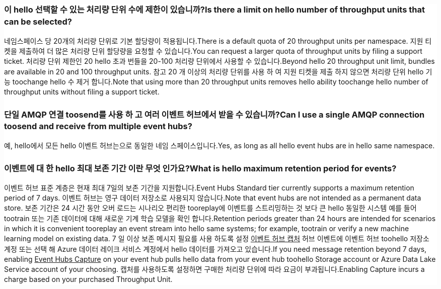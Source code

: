 ### <a name="is-there-a-limit-on-hello-number-of-throughput-units-that-can-be-selected"></a><span data-ttu-id="16620-124">이 hello 선택할 수 있는 처리량 단위 수에 제한이 있습니까?</span><span class="sxs-lookup"><span data-stu-id="16620-124">Is there a limit on hello number of throughput units that can be selected?</span></span>
<span data-ttu-id="16620-125">네임스페이스 당 20개의 처리량 단위로 기본 할당량이 적용됩니다.</span><span class="sxs-lookup"><span data-stu-id="16620-125">There is a default quota of 20 throughput units per namespace.</span></span> <span data-ttu-id="16620-126">지원 티켓을 제출하여 더 많은 처리량 단위 할당량을 요청할 수 있습니다.</span><span class="sxs-lookup"><span data-stu-id="16620-126">You can request a larger quota of throughput units by filing a support ticket.</span></span> <span data-ttu-id="16620-127">처리량 단위 제한인 20 hello 초과 번들을 20-100 처리량 단위에서 사용할 수 있습니다.</span><span class="sxs-lookup"><span data-stu-id="16620-127">Beyond hello 20 throughput unit limit, bundles are available in 20 and 100 throughput units.</span></span> <span data-ttu-id="16620-128">참고 20 개 이상의 처리량 단위를 사용 하 여 지원 티켓을 제출 하지 않으면 처리량 단위 hello 기능 toochange hello 수 제거 합니다.</span><span class="sxs-lookup"><span data-stu-id="16620-128">Note that using more than 20 throughput units removes hello ability toochange hello number of throughput units without filing a support ticket.</span></span>

### <a name="can-i-use-a-single-amqp-connection-toosend-and-receive-from-multiple-event-hubs"></a><span data-ttu-id="16620-129">단일 AMQP 연결 toosend를 사용 하 고 여러 이벤트 허브에서 받을 수 있습니까?</span><span class="sxs-lookup"><span data-stu-id="16620-129">Can I use a single AMQP connection toosend and receive from multiple event hubs?</span></span>
<span data-ttu-id="16620-130">예, hello에서 모든 hello 이벤트 허브는으로 동일한 네임 스페이스입니다.</span><span class="sxs-lookup"><span data-stu-id="16620-130">Yes, as long as all hello event hubs are in hello same namespace.</span></span>

### <a name="what-is-hello-maximum-retention-period-for-events"></a><span data-ttu-id="16620-131">이벤트에 대 한 hello 최대 보존 기간 이란 무엇 인가요?</span><span class="sxs-lookup"><span data-stu-id="16620-131">What is hello maximum retention period for events?</span></span>
<span data-ttu-id="16620-132">이벤트 허브 표준 계층은 현재 최대 7일의 보존 기간을 지원합니다.</span><span class="sxs-lookup"><span data-stu-id="16620-132">Event Hubs Standard tier currently supports a maximum retention period of 7 days.</span></span> <span data-ttu-id="16620-133">이벤트 허브는 영구 데이터 저장소로 사용되지 않습니다.</span><span class="sxs-lookup"><span data-stu-id="16620-133">Note that event hubs are not intended as a permanent data store.</span></span> <span data-ttu-id="16620-134">보존 기간은 24 시간 동안 오버 로드는 시나리오 편리한 tooreplay에 이벤트를 스트리밍하는 것 보다 큰 hello 동일한 시스템 예를 들어 tootrain 또는 기존 데이터에 대해 새로운 기계 학습 모델을 확인 합니다.</span><span class="sxs-lookup"><span data-stu-id="16620-134">Retention periods greater than 24 hours are intended for scenarios in which it is convenient tooreplay an event stream into hello same systems; for example, tootrain or verify a new machine learning model on existing data.</span></span> <span data-ttu-id="16620-135">7 일 이상 보존 메시지 필요를 사용 하도록 설정 [이벤트 허브 캡처](https://docs.microsoft.com/azure/event-hubs/event-hubs-capture-overview) 허브 이벤트에 이벤트 허브 toohello 저장소 계정 또는 선택 해 Azure 데이터 레이크 서비스 계정에서 hello 데이터를 가져오고 있습니다.</span><span class="sxs-lookup"><span data-stu-id="16620-135">If you need message retention beyond 7 days, enabling [Event Hubs Capture](https://docs.microsoft.com/azure/event-hubs/event-hubs-capture-overview) on your event hub pulls hello data from your event hub toohello Storage account or Azure Data Lake Service account of your choosing.</span></span> <span data-ttu-id="16620-136">캡처를 사용하도록 설정하면 구매한 처리량 단위에 따라 요금이 부과됩니다.</span><span class="sxs-lookup"><span data-stu-id="16620-136">Enabling Capture incurs a charge based on your purchased Throughput Unit.</span></span>
